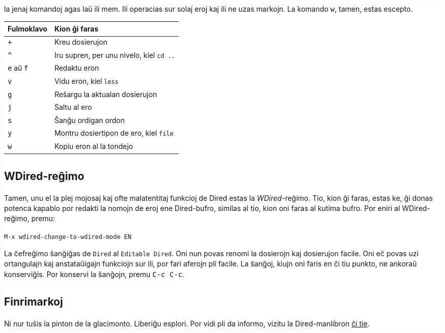 la jenaj komandoj agas laŭ ili mem. Ili operacias sur solaj eroj kaj ili ne uzas markojn. La komando
<kbd>w</kbd>, tamen, estas escepto.

| Fulmoklavo                    | Kion ĝi faras                                                      |
| :---------------------------- | :----------------------------------------------------------------- |
| <kbd>+</kbd>                  | Kreu dosierujon                                                    |
| <kbd>&#94;</kbd>              | Iru supren, per unu nivelo, kiel `cd ..`                           |
| <kbd>e</kbd> aŭ <kbd>f</kbd>  | Redaktu eron                                                       |
| <kbd>v</kbd>                  | Vidu eron, kiel `less`                                             |
| <kbd>g</kbd>                  | Reŝargu la aktualan dosierujon                                     |
| <kbd>j</kbd>                  | Saltu al ero                                                       |
| <kbd>s</kbd>                  | Ŝanĝu ordigan ordon                                                |
| <kbd>y</kbd>                  | Montru dosiertipon de ero, kiel `file`                             |
| <kbd>w</kbd>                  | Kopiu eron al la tondejo                                           |


<a name="wdired">WDired-reĝimo</a>
------------------------------------

Tamen, unu el la plej mojosaj kaj ofte malatentitaj funkcioj de Dired estas la _WDired_-reĝimo. Tio,
kion ĝi faras, estas ke, ĝi donas potenca kapablo por redakti la nomojn de eroj ene Dired-bufro,
similas al tio, kion oni faras al kutima bufro. Por eniri al WDired-reĝimo, premu:

    M-x wdired-change-to-wdired-mode EN

La ĉefreĝimo ŝanĝiĝas de `Dired` al `Editable Dired`. Oni nun povas renomi la dosierojn kaj
dosierujon facile. Oni eĉ povas uzi ortangulajn kaj anstataŭigajn funkciojn sur ili, por fari
aferojn pli facile. La ŝanĝoj, kiujn oni faris en ĉi tiu punkto, ne ankoraŭ konserviĝis. Por
konservi la ŝanĝojn, premu <kbd>C-c C-c</kbd>.


<a name="finrimarkoj">Finrimarkoj</a>
-------------------------------------

Ni nur tuŝis la pinton de la glacimonto. Liberiĝu esplori. Por vidi pli da informo, vizitu la
Dired-manlibron [ĉi tie](https://www.gnu.org/software/emacs/manual/html_node/emacs/Dired.html).

